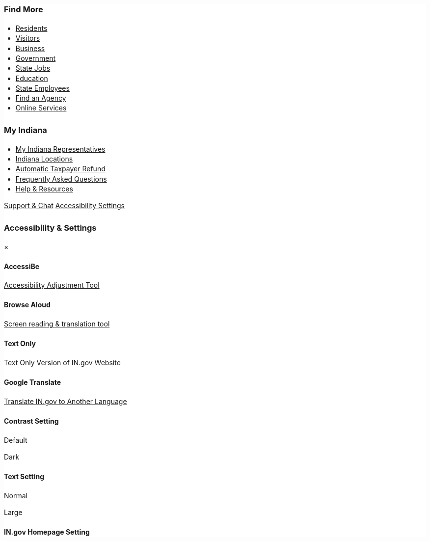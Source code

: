 ### Find More

* [Residents](https://www.in.gov/core/residents.html)
* [Visitors](https://www.in.gov/core/visitors.html)
* [Business](https://www.in.gov/core/business.html)
* [Government](https://www.in.gov/core/government.html)
* [State Jobs](https://workforindiana.in.gov/)
* [Education](https://www.in.gov/core/education.html)
* [State Employees](https://www.in.gov/core/info_employees.html)
* [Find an Agency](https://www.in.gov/core/find_agency.html)
* [Online Services](https://www.in.gov/core/online_services.html)

### My Indiana

* [My Indiana Representatives](https://iga.in.gov/legislative/find-legislators/)
* [Indiana Locations](https://www.in.gov/core/map.html)
* [Automatic Taxpayer Refund](https://www.in.gov/dor/individual-income-taxes/automatic-taxpayer-refund/)
* [Frequently Asked Questions](https://faqs.in.gov/hc/en-us)
* [Help & Resources](https://www.in.gov/core/help-resources.html)

[Support & Chat](#) [Accessibility Settings](javascript:void(0);)

### Accessibility & Settings

×

#### AccessiBe

[Accessibility Adjustment Tool](javascript:; "Accessibe")

#### Browse Aloud

[Screen reading & translation tool](javascript:; "Listen with browsealoud")

#### Text Only

[Text Only Version of IN.gov Website](#)

#### Google Translate

[Translate IN.gov to Another Language](#)

#### Contrast Setting

Default

Dark

#### Text Setting

Normal

Large

#### IN.gov Homepage Setting
